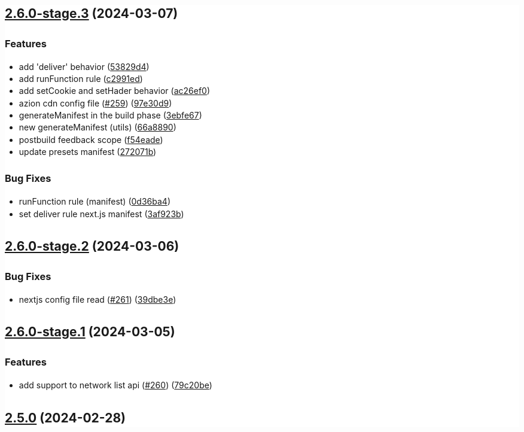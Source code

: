 ## [2.6.0-stage.3](https://github.com/aziontech/vulcan/compare/v2.6.0-stage.2...v2.6.0-stage.3) (2024-03-07)


### Features

* add 'deliver' behavior ([53829d4](https://github.com/aziontech/vulcan/commit/53829d4a6fd8da9b3c5472cae36e6c3d70d1e2e2))
* add runFunction rule ([c2991ed](https://github.com/aziontech/vulcan/commit/c2991ed08b8cd44299a5779a2536b49641f22c60))
* add setCookie and setHader behavior ([ac26ef0](https://github.com/aziontech/vulcan/commit/ac26ef083639c412e123e421d20b9a72042336dc))
* azion cdn config file ([#259](https://github.com/aziontech/vulcan/issues/259)) ([97e30d9](https://github.com/aziontech/vulcan/commit/97e30d9e1efd23596bb817b1a986f388e8efac7d))
* generateManifest in the build phase ([3ebfe67](https://github.com/aziontech/vulcan/commit/3ebfe67a5ed1205bf8166e1d0942e12151bb636d))
* new generateManifest (utils) ([66a8890](https://github.com/aziontech/vulcan/commit/66a8890ed1ba819c86ed9bda78f61ae8d61fa45d))
* postbuild feedback scope ([f54eade](https://github.com/aziontech/vulcan/commit/f54eade889f48929416c6ed51e1480e83cdbab0c))
* update presets manifest ([272071b](https://github.com/aziontech/vulcan/commit/272071b3d8ea7b40a0fce4d3fdb516ef61c3e362))


### Bug Fixes

* runFunction rule (manifest) ([0d36ba4](https://github.com/aziontech/vulcan/commit/0d36ba4b3d3d1fc6bd77c2215b1152d17eba7b2b))
* set deliver rule next.js manifest ([3af923b](https://github.com/aziontech/vulcan/commit/3af923bff29e701576efb9727232eb11c2ed45ac))

## [2.6.0-stage.2](https://github.com/aziontech/vulcan/compare/v2.6.0-stage.1...v2.6.0-stage.2) (2024-03-06)


### Bug Fixes

* nextjs config file read ([#261](https://github.com/aziontech/vulcan/issues/261)) ([39dbe3e](https://github.com/aziontech/vulcan/commit/39dbe3e840aba42802c442b240ad35551261d2db))

## [2.6.0-stage.1](https://github.com/aziontech/vulcan/compare/v2.5.0...v2.6.0-stage.1) (2024-03-05)


### Features

* add support to network list api ([#260](https://github.com/aziontech/vulcan/issues/260)) ([79c20be](https://github.com/aziontech/vulcan/commit/79c20be283c32829a9eb2a1db2b0996bb3246d83))

## [2.5.0](https://github.com/aziontech/vulcan/compare/v2.4.0...v2.5.0) (2024-02-28)
